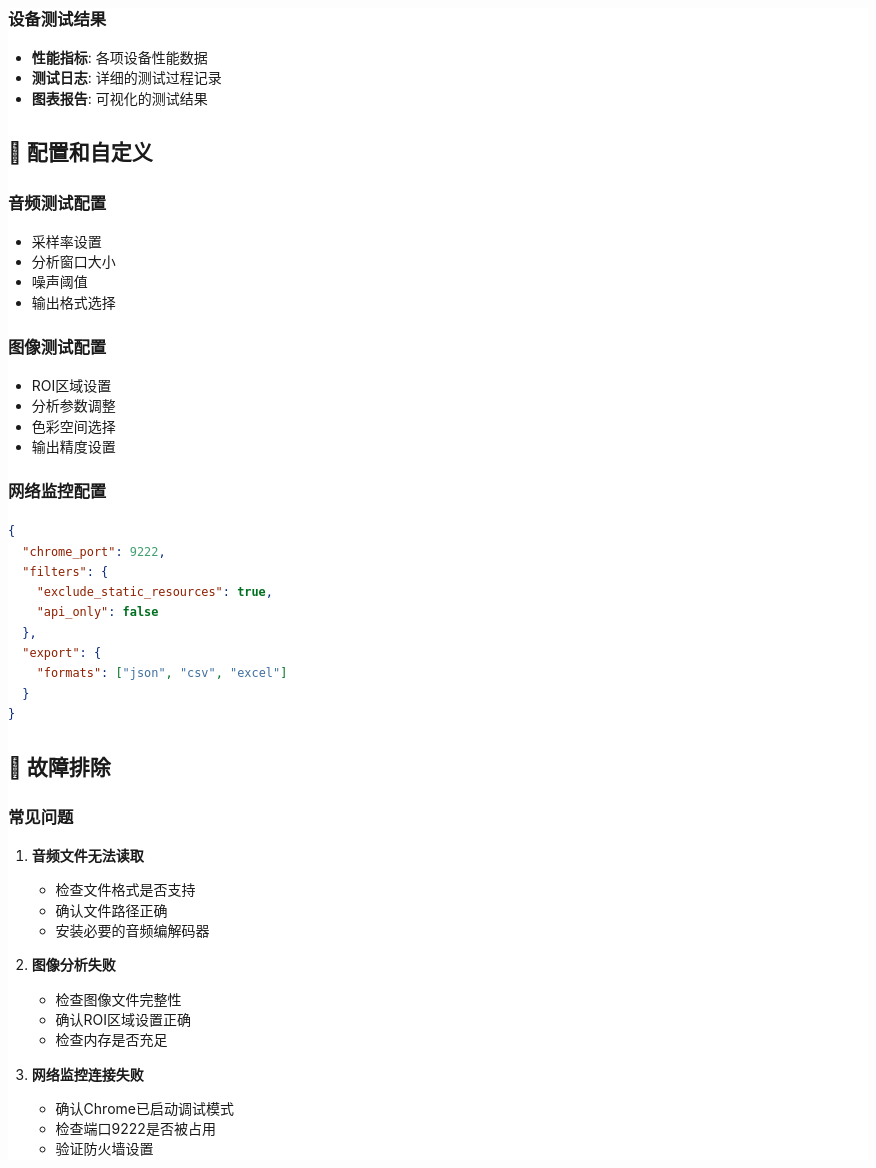 ### 设备测试结果
- **性能指标**: 各项设备性能数据
- **测试日志**: 详细的测试过程记录
- **图表报告**: 可视化的测试结果

## 🔧 配置和自定义

### 音频测试配置
- 采样率设置
- 分析窗口大小
- 噪声阈值
- 输出格式选择

### 图像测试配置
- ROI区域设置
- 分析参数调整
- 色彩空间选择
- 输出精度设置

### 网络监控配置
```json
{
  "chrome_port": 9222,
  "filters": {
    "exclude_static_resources": true,
    "api_only": false
  },
  "export": {
    "formats": ["json", "csv", "excel"]
  }
}
```

## 🐛 故障排除

### 常见问题

1. **音频文件无法读取**
   - 检查文件格式是否支持
   - 确认文件路径正确
   - 安装必要的音频编解码器

2. **图像分析失败**
   - 检查图像文件完整性
   - 确认ROI区域设置正确
   - 检查内存是否充足

3. **网络监控连接失败**
   - 确认Chrome已启动调试模式
   - 检查端口9222是否被占用
   - 验证防火墙设置
